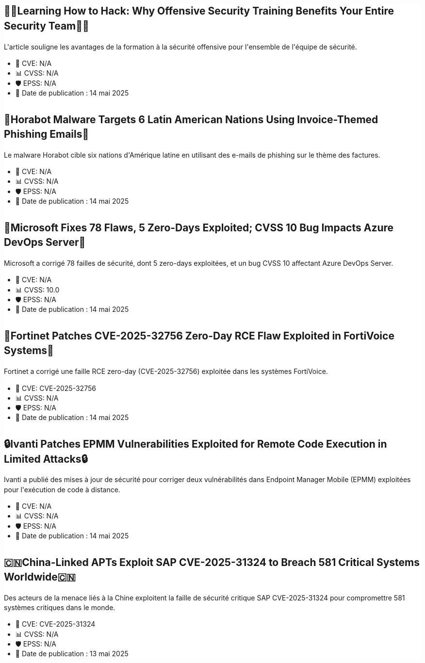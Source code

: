 ## 🧑‍💻Learning How to Hack: Why Offensive Security Training Benefits Your Entire Security Team🧑‍💻
L'article souligne les avantages de la formation à la sécurité offensive pour l'ensemble de l'équipe de sécurité.
* 🔎 CVE: N/A
* 📊 CVSS: N/A
* 🛡️ EPSS: N/A
* 📅 Date de publication : 14 mai 2025

## 📧Horabot Malware Targets 6 Latin American Nations Using Invoice-Themed Phishing Emails📧
Le malware Horabot cible six nations d'Amérique latine en utilisant des e-mails de phishing sur le thème des factures.
* 🔎 CVE: N/A
* 📊 CVSS: N/A
* 🛡️ EPSS: N/A
* 📅 Date de publication : 14 mai 2025

## 🚨Microsoft Fixes 78 Flaws, 5 Zero-Days Exploited; CVSS 10 Bug Impacts Azure DevOps Server🚨
Microsoft a corrigé 78 failles de sécurité, dont 5 zero-days exploitées, et un bug CVSS 10 affectant Azure DevOps Server.
* 🔎 CVE: N/A
* 📊 CVSS: 10.0
* 🛡️ EPSS: N/A
* 📅 Date de publication : 14 mai 2025

## 🚨Fortinet Patches CVE-2025-32756 Zero-Day RCE Flaw Exploited in FortiVoice Systems🚨
Fortinet a corrigé une faille RCE zero-day (CVE-2025-32756) exploitée dans les systèmes FortiVoice.
* 🔎 CVE: CVE-2025-32756
* 📊 CVSS: N/A
* 🛡️ EPSS: N/A
* 📅 Date de publication : 14 mai 2025

## 🔒Ivanti Patches EPMM Vulnerabilities Exploited for Remote Code Execution in Limited Attacks🔒
Ivanti a publié des mises à jour de sécurité pour corriger deux vulnérabilités dans Endpoint Manager Mobile (EPMM) exploitées pour l'exécution de code à distance.
* 🔎 CVE: N/A
* 📊 CVSS: N/A
* 🛡️ EPSS: N/A
* 📅 Date de publication : 14 mai 2025

## 🇨🇳China-Linked APTs Exploit SAP CVE-2025-31324 to Breach 581 Critical Systems Worldwide🇨🇳
Des acteurs de la menace liés à la Chine exploitent la faille de sécurité critique SAP CVE-2025-31324 pour compromettre 581 systèmes critiques dans le monde.
* 🔎 CVE: CVE-2025-31324
* 📊 CVSS: N/A
* 🛡️ EPSS: N/A
* 📅 Date de publication : 13 mai 2025
